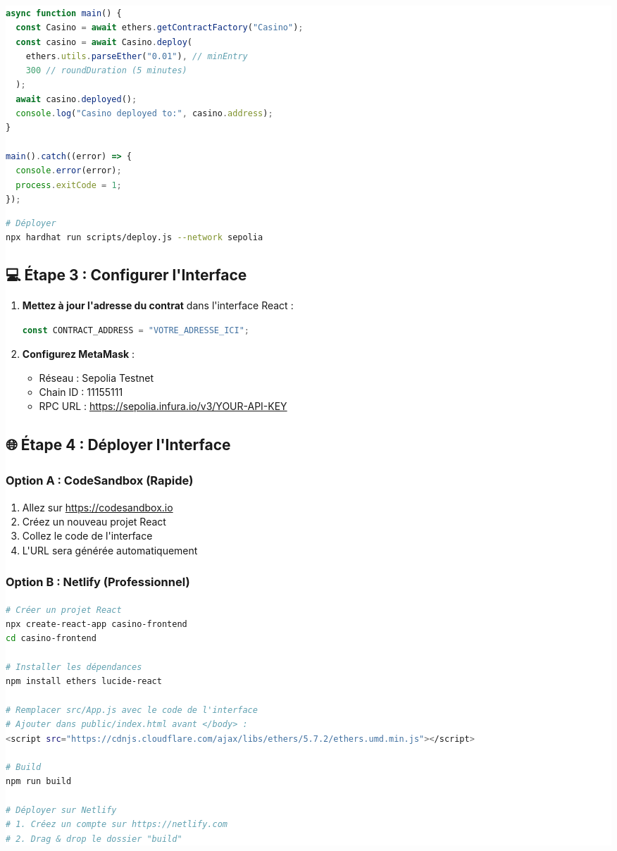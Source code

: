 ```javascript
async function main() {
  const Casino = await ethers.getContractFactory("Casino");
  const casino = await Casino.deploy(
    ethers.utils.parseEther("0.01"), // minEntry
    300 // roundDuration (5 minutes)
  );
  await casino.deployed();
  console.log("Casino deployed to:", casino.address);
}

main().catch((error) => {
  console.error(error);
  process.exitCode = 1;
});
```

```bash
# Déployer
npx hardhat run scripts/deploy.js --network sepolia
```

## 💻 Étape 3 : Configurer l'Interface

1. **Mettez à jour l'adresse du contrat** dans l'interface React :
   ```javascript
   const CONTRACT_ADDRESS = "VOTRE_ADRESSE_ICI";
   ```

2. **Configurez MetaMask** :
   - Réseau : Sepolia Testnet
   - Chain ID : 11155111
   - RPC URL : https://sepolia.infura.io/v3/YOUR-API-KEY

## 🌐 Étape 4 : Déployer l'Interface

### Option A : CodeSandbox (Rapide)
1. Allez sur https://codesandbox.io
2. Créez un nouveau projet React
3. Collez le code de l'interface
4. L'URL sera générée automatiquement

### Option B : Netlify (Professionnel)

```bash
# Créer un projet React
npx create-react-app casino-frontend
cd casino-frontend

# Installer les dépendances
npm install ethers lucide-react

# Remplacer src/App.js avec le code de l'interface
# Ajouter dans public/index.html avant </body> :
<script src="https://cdnjs.cloudflare.com/ajax/libs/ethers/5.7.2/ethers.umd.min.js"></script>

# Build
npm run build

# Déployer sur Netlify
# 1. Créez un compte sur https://netlify.com
# 2. Drag & drop le dossier "build"
```
